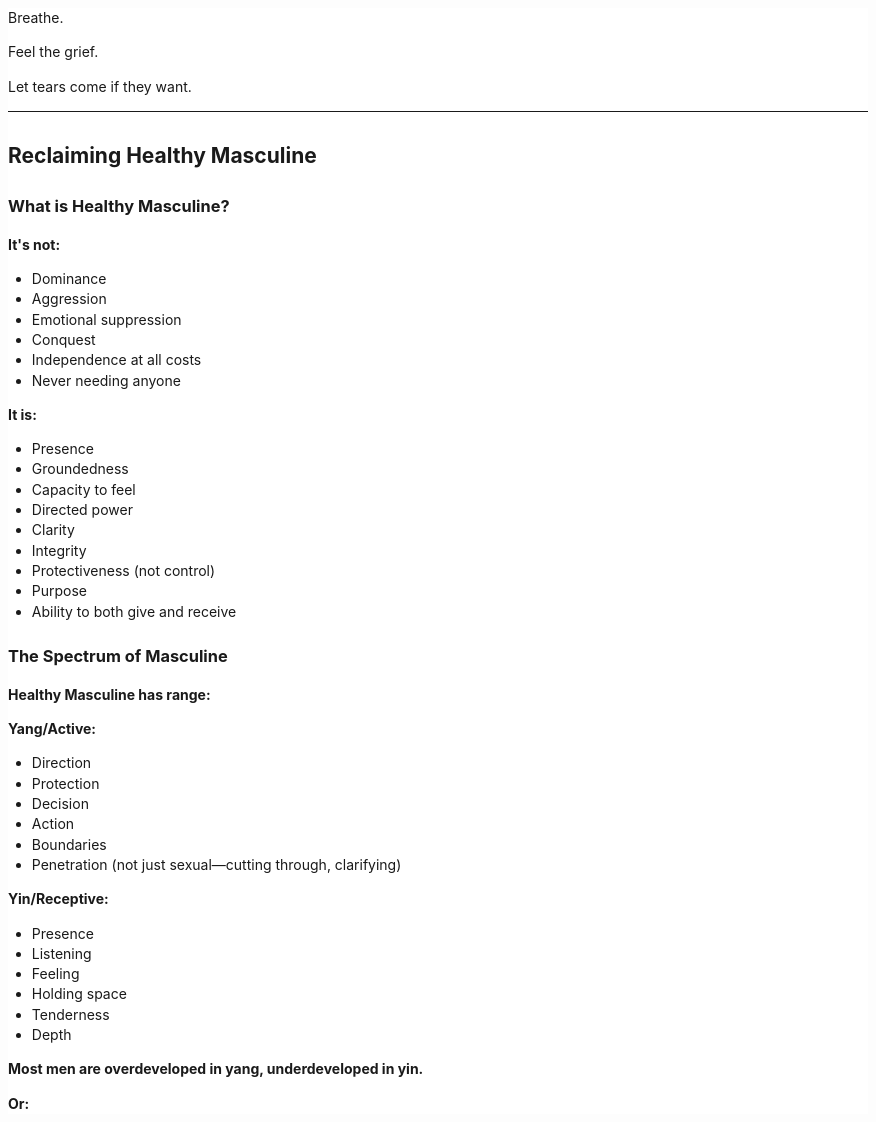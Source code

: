 Breathe.

Feel the grief.

Let tears come if they want.

---

## Reclaiming Healthy Masculine

### What is Healthy Masculine?

**It's not:**
- Dominance
- Aggression
- Emotional suppression
- Conquest
- Independence at all costs
- Never needing anyone

**It is:**
- Presence
- Groundedness
- Capacity to feel
- Directed power
- Clarity
- Integrity
- Protectiveness (not control)
- Purpose
- Ability to both give and receive

### The Spectrum of Masculine

**Healthy Masculine has range:**

**Yang/Active:**
- Direction
- Protection
- Decision
- Action
- Boundaries
- Penetration (not just sexual—cutting through, clarifying)

**Yin/Receptive:**
- Presence
- Listening
- Feeling
- Holding space
- Tenderness
- Depth

**Most men are overdeveloped in yang, underdeveloped in yin.**

**Or:**
